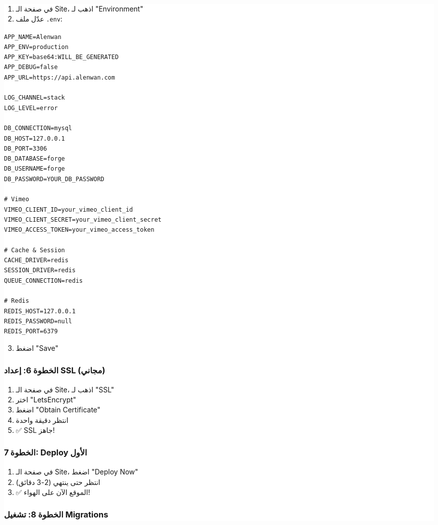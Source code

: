 1. في صفحة الـ Site، اذهب لـ "Environment"
2. عدّل ملف `.env`:

```env
APP_NAME=Alenwan
APP_ENV=production
APP_KEY=base64:WILL_BE_GENERATED
APP_DEBUG=false
APP_URL=https://api.alenwan.com

LOG_CHANNEL=stack
LOG_LEVEL=error

DB_CONNECTION=mysql
DB_HOST=127.0.0.1
DB_PORT=3306
DB_DATABASE=forge
DB_USERNAME=forge
DB_PASSWORD=YOUR_DB_PASSWORD

# Vimeo
VIMEO_CLIENT_ID=your_vimeo_client_id
VIMEO_CLIENT_SECRET=your_vimeo_client_secret
VIMEO_ACCESS_TOKEN=your_vimeo_access_token

# Cache & Session
CACHE_DRIVER=redis
SESSION_DRIVER=redis
QUEUE_CONNECTION=redis

# Redis
REDIS_HOST=127.0.0.1
REDIS_PASSWORD=null
REDIS_PORT=6379
```

3. اضغط "Save"

### الخطوة 6: إعداد SSL (مجاني)

1. في صفحة الـ Site، اذهب لـ "SSL"
2. اختر "LetsEncrypt"
3. اضغط "Obtain Certificate"
4. انتظر دقيقة واحدة
5. ✅ SSL جاهز!

### الخطوة 7: Deploy الأول

1. في صفحة الـ Site، اضغط "Deploy Now"
2. انتظر حتى ينتهي (2-3 دقائق)
3. ✅ الموقع الآن على الهواء!

### الخطوة 8: تشغيل Migrations
